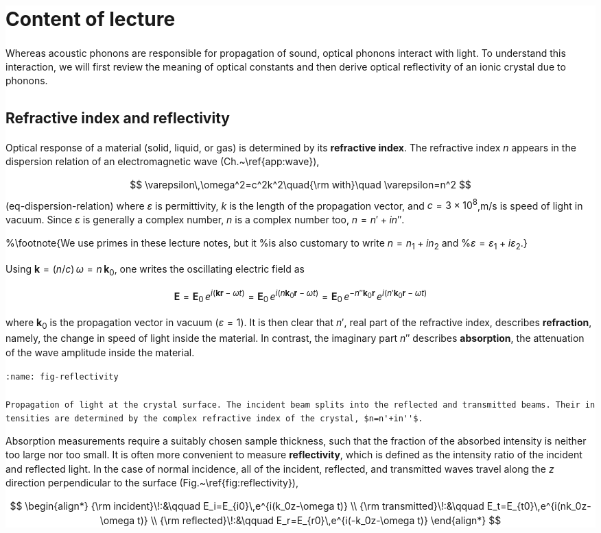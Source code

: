# Content of lecture

Whereas acoustic phonons are responsible for propagation of sound, optical phonons interact with light. To understand this interaction, we will first review the meaning of optical constants and then derive optical reflectivity of an ionic crystal due to phonons.


## Refractive index and reflectivity

Optical response of a material (solid, liquid, or gas) is determined by its **refractive index**. The refractive index $n$ appears in the dispersion relation of an electromagnetic wave (Ch.~\ref{app:wave}),

$$
 \varepsilon\,\omega^2=c^2k^2\quad{\rm with}\quad \varepsilon=n^2
$$ (eq-dispersion-relation)
where $\varepsilon$ is permittivity, $k$ is the length of the propagation vector, and $c=3\times 10^8$\,m/s is speed of light in vacuum. Since $\varepsilon$ is generally a complex number, $n$ is a complex number too, $n=n'+in''$.

%\footnote{We use primes in these lecture notes, but it %is also customary to write $n=n_1+in_2$ and %$\varepsilon=\varepsilon_1+i\varepsilon_2$.}

Using $\mathbf{k}=(n/c)\,\omega=n\,\mathbf{k}_0$, one writes the oscillating electric field as

$$
 \mathbf{E}=\mathbf{E}_0\,e^{i(\mathbf{k}\mathbf{r}-\omega t)}=\mathbf{E}_0\,e^{i(n\mathbf{k}_0\mathbf{r}-\omega t)}=\mathbf{E}_0\,e^{-n''\mathbf{k}_0\mathbf{r}}\,e^{i(n'\mathbf{k}_0\mathbf{r}-\omega t)}
$$

where $\mathbf{k}_0$ is the propagation vector in vacuum ($\varepsilon=1$). It is then clear that $n'$, real part of the refractive index, describes **refraction**, namely, the change in speed of light inside the material. In contrast, the imaginary part $n''$ describes **absorption**, the attenuation of the wave amplitude inside the material. 


```{figure} /figures/ch12-reflectivity.svg
:name: fig-reflectivity

Propagation of light at the crystal surface. The incident beam splits into the reflected and transmitted beams. Their intensities are determined by the complex refractive index of the crystal, $n=n'+in''$.
```



Absorption measurements require a suitably chosen sample thickness, such that the fraction of the absorbed intensity is neither too large nor too small. It is often more convenient to measure **reflectivity**, which is defined as the intensity ratio of the incident and reflected light. In the case of normal incidence, all of the incident, reflected, and transmitted waves travel along the $z$ direction perpendicular to the surface (Fig.~\ref{fig:reflectivity}),

$$
\begin{align*}
 {\rm incident}\!:&\qquad E_i=E_{i0}\,e^{i(k_0z-\omega t)} \\
 {\rm transmitted}\!:&\qquad E_t=E_{t0}\,e^{i(nk_0z-\omega t)} \\
 {\rm reflected}\!:&\qquad E_r=E_{r0}\,e^{i(-k_0z-\omega t)}
\end{align*}
$$
